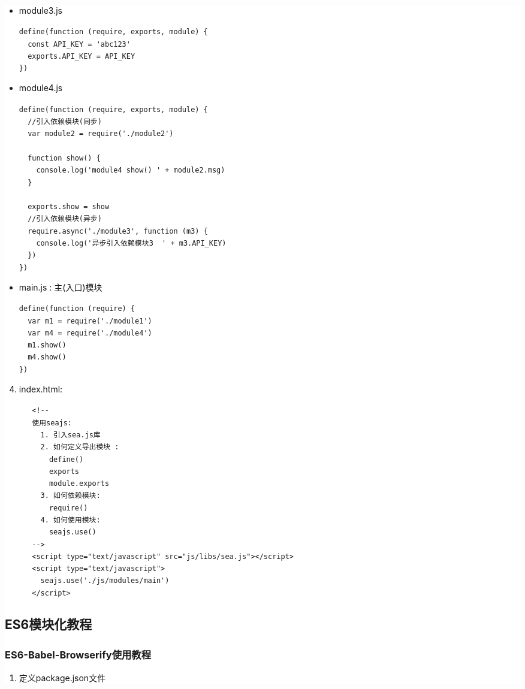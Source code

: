   * module3.js
        
        define(function (require, exports, module) {
          const API_KEY = 'abc123'
          exports.API_KEY = API_KEY
        })
        
  * module4.js
        
        define(function (require, exports, module) {
          //引入依赖模块(同步)
          var module2 = require('./module2')
        
          function show() {
            console.log('module4 show() ' + module2.msg)
          }
        
          exports.show = show
          //引入依赖模块(异步)
          require.async('./module3', function (m3) {
            console.log('异步引入依赖模块3  ' + m3.API_KEY)
          })
        })
    
  * main.js : 主(入口)模块
        
        define(function (require) {
          var m1 = require('./module1')
          var m4 = require('./module4')
          m1.show()
          m4.show()
        })
    
4. index.html:
          
          <!--
          使用seajs:
            1. 引入sea.js库
            2. 如何定义导出模块 :
              define()
              exports
              module.exports
            3. 如何依赖模块:
              require()
            4. 如何使用模块:
              seajs.use()
          -->
          <script type="text/javascript" src="js/libs/sea.js"></script>
          <script type="text/javascript">
            seajs.use('./js/modules/main')
          </script>
      
## ES6模块化教程
### <div id='j'>ES6-Babel-Browserify使用教程</div>  
1. 定义package.json文件
      